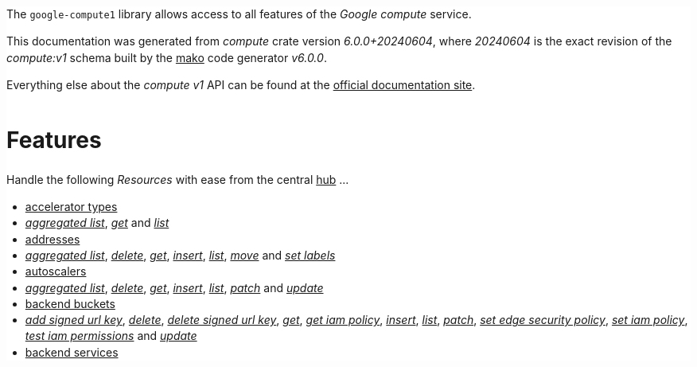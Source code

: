 
The `google-compute1` library allows access to all features of the *Google compute* service.

This documentation was generated from *compute* crate version *6.0.0+20240604*, where *20240604* is the exact revision of the *compute:v1* schema built by the [mako](http://www.makotemplates.org/) code generator *v6.0.0*.

Everything else about the *compute* *v1* API can be found at the
[official documentation site](https://cloud.google.com/compute/).
# Features

Handle the following *Resources* with ease from the central [hub](https://docs.rs/google-compute1/6.0.0+20240604/google_compute1/Compute) ...

* [accelerator types](https://docs.rs/google-compute1/6.0.0+20240604/google_compute1/api::AcceleratorType)
 * [*aggregated list*](https://docs.rs/google-compute1/6.0.0+20240604/google_compute1/api::AcceleratorTypeAggregatedListCall), [*get*](https://docs.rs/google-compute1/6.0.0+20240604/google_compute1/api::AcceleratorTypeGetCall) and [*list*](https://docs.rs/google-compute1/6.0.0+20240604/google_compute1/api::AcceleratorTypeListCall)
* [addresses](https://docs.rs/google-compute1/6.0.0+20240604/google_compute1/api::Address)
 * [*aggregated list*](https://docs.rs/google-compute1/6.0.0+20240604/google_compute1/api::AddressAggregatedListCall), [*delete*](https://docs.rs/google-compute1/6.0.0+20240604/google_compute1/api::AddressDeleteCall), [*get*](https://docs.rs/google-compute1/6.0.0+20240604/google_compute1/api::AddressGetCall), [*insert*](https://docs.rs/google-compute1/6.0.0+20240604/google_compute1/api::AddressInsertCall), [*list*](https://docs.rs/google-compute1/6.0.0+20240604/google_compute1/api::AddressListCall), [*move*](https://docs.rs/google-compute1/6.0.0+20240604/google_compute1/api::AddressMoveCall) and [*set labels*](https://docs.rs/google-compute1/6.0.0+20240604/google_compute1/api::AddressSetLabelCall)
* [autoscalers](https://docs.rs/google-compute1/6.0.0+20240604/google_compute1/api::Autoscaler)
 * [*aggregated list*](https://docs.rs/google-compute1/6.0.0+20240604/google_compute1/api::AutoscalerAggregatedListCall), [*delete*](https://docs.rs/google-compute1/6.0.0+20240604/google_compute1/api::AutoscalerDeleteCall), [*get*](https://docs.rs/google-compute1/6.0.0+20240604/google_compute1/api::AutoscalerGetCall), [*insert*](https://docs.rs/google-compute1/6.0.0+20240604/google_compute1/api::AutoscalerInsertCall), [*list*](https://docs.rs/google-compute1/6.0.0+20240604/google_compute1/api::AutoscalerListCall), [*patch*](https://docs.rs/google-compute1/6.0.0+20240604/google_compute1/api::AutoscalerPatchCall) and [*update*](https://docs.rs/google-compute1/6.0.0+20240604/google_compute1/api::AutoscalerUpdateCall)
* [backend buckets](https://docs.rs/google-compute1/6.0.0+20240604/google_compute1/api::BackendBucket)
 * [*add signed url key*](https://docs.rs/google-compute1/6.0.0+20240604/google_compute1/api::BackendBucketAddSignedUrlKeyCall), [*delete*](https://docs.rs/google-compute1/6.0.0+20240604/google_compute1/api::BackendBucketDeleteCall), [*delete signed url key*](https://docs.rs/google-compute1/6.0.0+20240604/google_compute1/api::BackendBucketDeleteSignedUrlKeyCall), [*get*](https://docs.rs/google-compute1/6.0.0+20240604/google_compute1/api::BackendBucketGetCall), [*get iam policy*](https://docs.rs/google-compute1/6.0.0+20240604/google_compute1/api::BackendBucketGetIamPolicyCall), [*insert*](https://docs.rs/google-compute1/6.0.0+20240604/google_compute1/api::BackendBucketInsertCall), [*list*](https://docs.rs/google-compute1/6.0.0+20240604/google_compute1/api::BackendBucketListCall), [*patch*](https://docs.rs/google-compute1/6.0.0+20240604/google_compute1/api::BackendBucketPatchCall), [*set edge security policy*](https://docs.rs/google-compute1/6.0.0+20240604/google_compute1/api::BackendBucketSetEdgeSecurityPolicyCall), [*set iam policy*](https://docs.rs/google-compute1/6.0.0+20240604/google_compute1/api::BackendBucketSetIamPolicyCall), [*test iam permissions*](https://docs.rs/google-compute1/6.0.0+20240604/google_compute1/api::BackendBucketTestIamPermissionCall) and [*update*](https://docs.rs/google-compute1/6.0.0+20240604/google_compute1/api::BackendBucketUpdateCall)
* [backend services](https://docs.rs/google-compute1/6.0.0+20240604/google_compute1/api::BackendService)